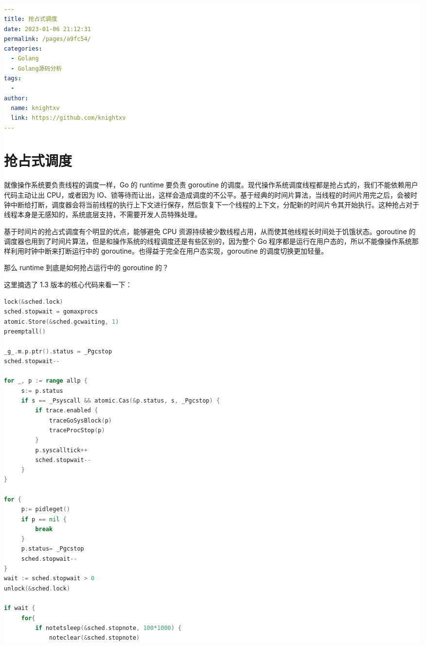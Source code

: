```yaml
---
title: 抢占式调度
date: 2023-01-06 21:12:31
permalink: /pages/a9fc54/
categories:
  - Golang
  - Golang源码分析
tags:
  - 
author: 
  name: knightxv
  link: https://github.com/knightxv
---
```

# 抢占式调度

就像操作系统要负责线程的调度一样，Go 的 runtime 要负责 goroutine 的调度。现代操作系统调度线程都是抢占式的，我们不能依赖用户代码主动让出 CPU，或者因为 IO、锁等待而让出，这样会造成调度的不公平。基于经典的时间片算法，当线程的时间片用完之后，会被时钟中断给打断，调度器会将当前线程的执行上下文进行保存，然后恢复下一个线程的上下文，分配新的时间片令其开始执行。这种抢占对于线程本身是无感知的，系统底层支持，不需要开发人员特殊处理。

基于时间片的抢占式调度有个明显的优点，能够避免 CPU 资源持续被少数线程占用，从而使其他线程长时间处于饥饿状态。goroutine 的调度器也用到了时间片算法，但是和操作系统的线程调度还是有些区别的，因为整个 Go 程序都是运行在用户态的，所以不能像操作系统那样利用时钟中断来打断运行中的 goroutine。也得益于完全在用户态实现，goroutine 的调度切换更加轻量。

那么 runtime 到底是如何抢占运行中的 goroutine 的？

这里摘选了 1.3 版本的核心代码来看一下：

```go
lock(&sched.lock)
sched.stopwait = gomaxprocs
atomic.Store(&sched.gcwaiting, 1)
preemptall()

_g_.m.p.ptr().status = _Pgcstop
sched.stopwait--

for _, p := range allp {
     s:= p.status
     if s == _Psyscall && atomic.Cas(&p.status, s, _Pgcstop) {
         if trace.enabled {
             traceGoSysBlock(p)
             traceProcStop(p)
         }
         p.syscalltick++
         sched.stopwait--
     }
}

for {
     p:= pidleget()
     if p == nil {
         break
     }
     p.status= _Pgcstop
     sched.stopwait--
}
wait := sched.stopwait > 0
unlock(&sched.lock)

if wait {
     for{
         if notetsleep(&sched.stopnote, 100*1000) {
             noteclear(&sched.stopnote)
```